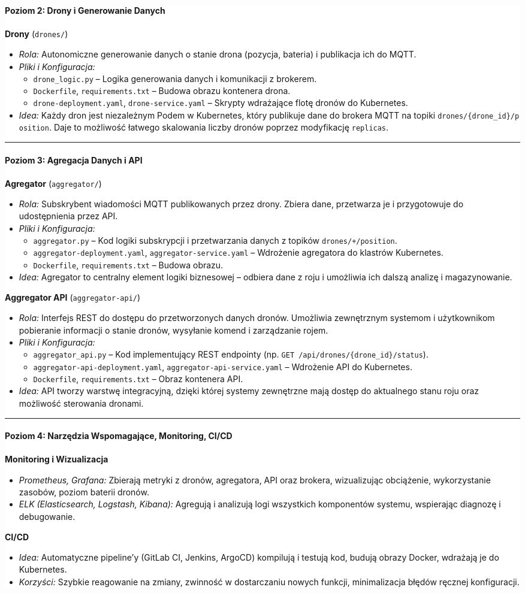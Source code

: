
#### Poziom 2: Drony i Generowanie Danych

**Drony** (`drones/`)  
- *Rola:* Autonomiczne generowanie danych o stanie drona (pozycja, bateria) i publikacja ich do MQTT.  
- *Pliki i Konfiguracja:*  
  - `drone_logic.py` – Logika generowania danych i komunikacji z brokerem.  
  - `Dockerfile`, `requirements.txt` – Budowa obrazu kontenera drona.  
  - `drone-deployment.yaml`, `drone-service.yaml` – Skrypty wdrażające flotę dronów do Kubernetes.  
- *Idea:* Każdy dron jest niezależnym Podem w Kubernetes, który publikuje dane do brokera MQTT na topiki `drones/{drone_id}/position`. Daje to możliwość łatwego skalowania liczby dronów poprzez modyfikację `replicas`.

---

#### Poziom 3: Agregacja Danych i API

**Agregator** (`aggregator/`)  
- *Rola:* Subskrybent wiadomości MQTT publikowanych przez drony. Zbiera dane, przetwarza je i przygotowuje do udostępnienia przez API.  
- *Pliki i Konfiguracja:*  
  - `aggregator.py` – Kod logiki subskrypcji i przetwarzania danych z topików `drones/+/position`.  
  - `aggregator-deployment.yaml`, `aggregator-service.yaml` – Wdrożenie agregatora do klastrów Kubernetes.  
  - `Dockerfile`, `requirements.txt` – Budowa obrazu.  
- *Idea:* Agregator to centralny element logiki biznesowej – odbiera dane z roju i umożliwia ich dalszą analizę i magazynowanie.

**Aggregator API** (`aggregator-api/`)  
- *Rola:* Interfejs REST do dostępu do przetworzonych danych dronów. Umożliwia zewnętrznym systemom i użytkownikom pobieranie informacji o stanie dronów, wysyłanie komend i zarządzanie rojem.  
- *Pliki i Konfiguracja:*  
  - `aggregator_api.py` – Kod implementujący REST endpointy (np. `GET /api/drones/{drone_id}/status`).  
  - `aggregator-api-deployment.yaml`, `aggregator-api-service.yaml` – Wdrożenie API do Kubernetes.  
  - `Dockerfile`, `requirements.txt` – Obraz kontenera API.  
- *Idea:* API tworzy warstwę integracyjną, dzięki której systemy zewnętrzne mają dostęp do aktualnego stanu roju oraz możliwość sterowania dronami.

---

#### Poziom 4: Narzędzia Wspomagające, Monitoring, CI/CD

**Monitoring i Wizualizacja**  
- *Prometheus, Grafana:* Zbierają metryki z dronów, agregatora, API oraz brokera, wizualizując obciążenie, wykorzystanie zasobów, poziom baterii dronów.  
- *ELK (Elasticsearch, Logstash, Kibana):* Agregują i analizują logi wszystkich komponentów systemu, wspierając diagnozę i debugowanie.

**CI/CD**  
- *Idea:* Automatyczne pipeline’y (GitLab CI, Jenkins, ArgoCD) kompilują i testują kod, budują obrazy Docker, wdrażają je do Kubernetes.  
- *Korzyści:* Szybkie reagowanie na zmiany, zwinność w dostarczaniu nowych funkcji, minimalizacja błędów ręcznej konfiguracji.
